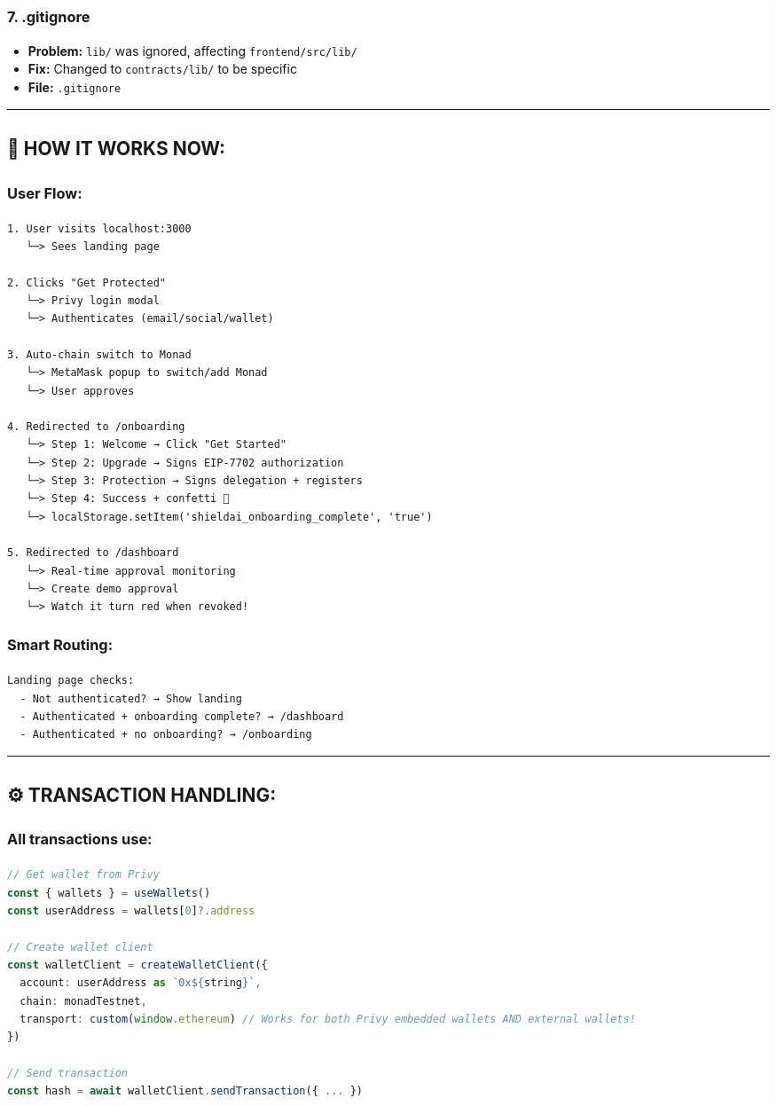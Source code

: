 ### **7. .gitignore**
- **Problem:** `lib/` was ignored, affecting `frontend/src/lib/`
- **Fix:** Changed to `contracts/lib/` to be specific
- **File:** `.gitignore`

---

## 🎯 **HOW IT WORKS NOW:**

### **User Flow:**
```
1. User visits localhost:3000
   └─> Sees landing page

2. Clicks "Get Protected"
   └─> Privy login modal
   └─> Authenticates (email/social/wallet)

3. Auto-chain switch to Monad
   └─> MetaMask popup to switch/add Monad
   └─> User approves

4. Redirected to /onboarding
   └─> Step 1: Welcome → Click "Get Started"
   └─> Step 2: Upgrade → Signs EIP-7702 authorization
   └─> Step 3: Protection → Signs delegation + registers
   └─> Step 4: Success + confetti 🎉
   └─> localStorage.setItem('shieldai_onboarding_complete', 'true')

5. Redirected to /dashboard
   └─> Real-time approval monitoring
   └─> Create demo approval
   └─> Watch it turn red when revoked!
```

### **Smart Routing:**
```
Landing page checks:
  - Not authenticated? → Show landing
  - Authenticated + onboarding complete? → /dashboard
  - Authenticated + no onboarding? → /onboarding
```

---

## ⚙️ **TRANSACTION HANDLING:**

### **All transactions use:**
```typescript
// Get wallet from Privy
const { wallets } = useWallets()
const userAddress = wallets[0]?.address

// Create wallet client
const walletClient = createWalletClient({
  account: userAddress as `0x${string}`,
  chain: monadTestnet,
  transport: custom(window.ethereum) // Works for both Privy embedded wallets AND external wallets!
})

// Send transaction
const hash = await walletClient.sendTransaction({ ... })
```